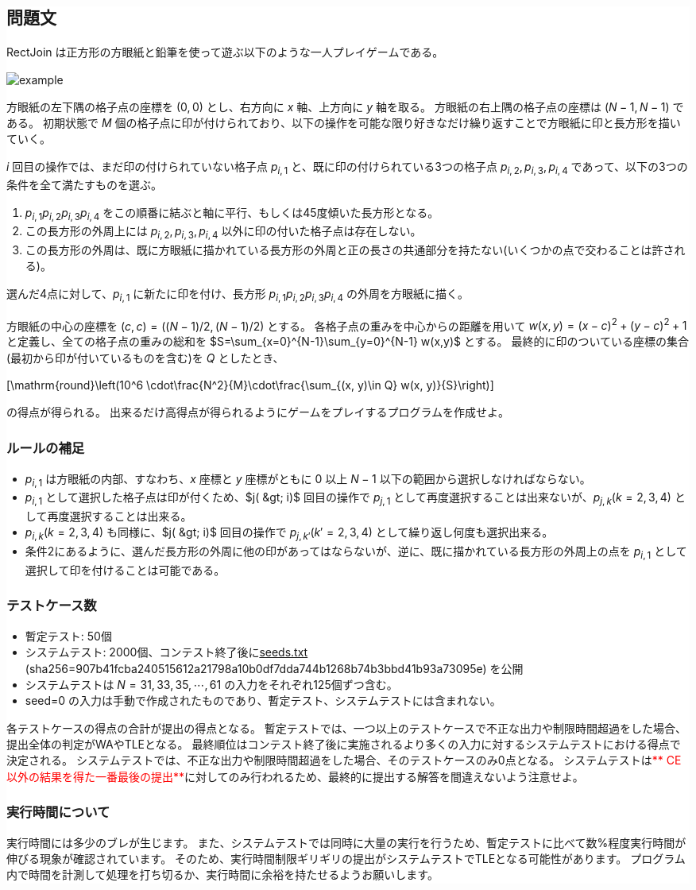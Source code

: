 ## 問題文

RectJoin は正方形の方眼紙と鉛筆を使って遊ぶ以下のような一人プレイゲームである。

![example](https://img.atcoder.jp/ahc014/a3c240f5b1.gif) 

方眼紙の左下隅の格子点の座標を $(0, 0)$ とし、右方向に $x$ 軸、上方向に $y$ 軸を取る。
方眼紙の右上隅の格子点の座標は $(N-1, N-1)$ である。
初期状態で $M$ 個の格子点に印が付けられており、以下の操作を可能な限り好きなだけ繰り返すことで方眼紙に印と長方形を描いていく。

$i$ 回目の操作では、まだ印の付けられていない格子点 $p_{i,1}$ と、既に印の付けられている3つの格子点 $p_{i,2}, p_{i,3}, p_{i,4}$ であって、以下の3つの条件を全て満たすものを選ぶ。

1. $p_{i,1} p_{i,2} p_{i,3} p_{i,4}$ をこの順番に結ぶと軸に平行、もしくは45度傾いた長方形となる。
2. この長方形の外周上には $p_{i,2}, p_{i,3}, p_{i,4}$ 以外に印の付いた格子点は存在しない。
3. この長方形の外周は、既に方眼紙に描かれている長方形の外周と正の長さの共通部分を持たない(いくつかの点で交わることは許される)。

選んだ4点に対して、$p_{i,1}$ に新たに印を付け、長方形 $p_{i,1} p_{i,2} p_{i,3} p_{i,4}$ の外周を方眼紙に描く。

方眼紙の中心の座標を $(c,c)=((N-1)/2,(N-1)/2)$ とする。
各格子点の重みを中心からの距離を用いて $w(x,y)=(x-c)^2 + (y-c)^2 + 1$ と定義し、全ての格子点の重みの総和を $S=\sum_{x=0}^{N-1}\sum_{y=0}^{N-1} w(x,y)$ とする。
最終的に印のついている座標の集合(最初から印が付いているものを含む)を $Q$ としたとき、

\[\mathrm{round}\left(10^6 \cdot\frac{N^2}{M}\cdot\frac{\sum_{(x, y)\in Q} w(x, y)}{S}\right)\]

の得点が得られる。
出来るだけ高得点が得られるようにゲームをプレイするプログラムを作成せよ。

### ルールの補足

- $p_{i,1}$ は方眼紙の内部、すなわち、$x$ 座標と $y$ 座標がともに $0$ 以上 $N-1$ 以下の範囲から選択しなければならない。
- $p_{i,1}$ として選択した格子点は印が付くため、$j( &gt; i)$ 回目の操作で $p_{j,1}$ として再度選択することは出来ないが、$p_{j,k} (k=2,3,4)$ として再度選択することは出来る。
- $p_{i,k} (k=2,3,4)$ も同様に、$j( &gt; i)$ 回目の操作で $p_{j,k'} (k'=2,3,4)$ として繰り返し何度も選択出来る。
- 条件2にあるように、選んだ長方形の外周に他の印があってはならないが、逆に、既に描かれている長方形の外周上の点を $p_{i,1}$ として選択して印を付けることは可能である。

### テストケース数

- 暫定テスト: 50個
- システムテスト: 2000個、コンテスト終了後に[seeds.txt](https://img.atcoder.jp/ahc014/seeds.txt) (sha256=907b41fcba240515612a21798a10b0df7dda744b1268b74b3bbd41b93a73095e) を公開
- システムテストは $N=31,33,35,\cdots,61$ の入力をそれぞれ125個ずつ含む。
- seed=0 の入力は手動で作成されたものであり、暫定テスト、システムテストには含まれない。

各テストケースの得点の合計が提出の得点となる。
暫定テストでは、一つ以上のテストケースで不正な出力や制限時間超過をした場合、提出全体の判定がWAやTLEとなる。
最終順位はコンテスト終了後に実施されるより多くの入力に対するシステムテストにおける得点で決定される。
システムテストでは、不正な出力や制限時間超過をした場合、そのテストケースのみ0点となる。
システムテストは<font color="red">** CE 以外の結果を得た一番最後の提出**</font>に対してのみ行われるため、最終的に提出する解答を間違えないよう注意せよ。

### 実行時間について

実行時間には多少のブレが生じます。
また、システムテストでは同時に大量の実行を行うため、暫定テストに比べて数%程度実行時間が伸びる現象が確認されています。
そのため、実行時間制限ギリギリの提出がシステムテストでTLEとなる可能性があります。
プログラム内で時間を計測して処理を打ち切るか、実行時間に余裕を持たせるようお願いします。

